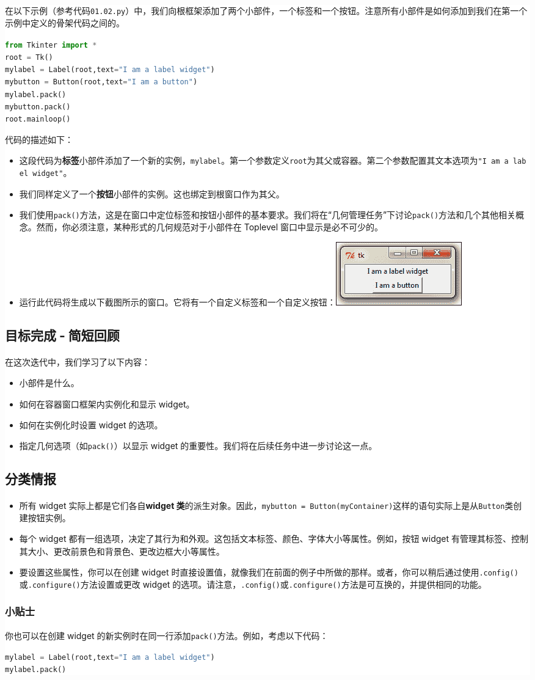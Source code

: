 在以下示例（参考代码`01.02.py`）中，我们向根框架添加了两个小部件，一个标签和一个按钮。注意所有小部件是如何添加到我们在第一个示例中定义的骨架代码之间的。

```py
from Tkinter import *
root = Tk() 
mylabel = Label(root,text="I am a label widget")    
mybutton = Button(root,text="I am a button")       
mylabel.pack()
mybutton.pack()
root.mainloop()
```

代码的描述如下：

+   这段代码为**标签**小部件添加了一个新的实例，`mylabel`。第一个参数定义`root`为其父或容器。第二个参数配置其文本选项为`"I am a label widget"`。

+   我们同样定义了一个**按钮**小部件的实例。这也绑定到根窗口作为其父。

+   我们使用`pack()`方法，这是在窗口中定位标签和按钮小部件的基本要求。我们将在“几何管理任务”下讨论`pack()`方法和几个其他相关概念。然而，你必须注意，某种形式的几何规范对于小部件在 Toplevel 窗口中显示是必不可少的。

+   运行此代码将生成以下截图所示的窗口。它将有一个自定义标签和一个自定义按钮：![启动推进器](img/7941_01_03.jpg)

## 目标完成 - 简短回顾

在这次迭代中，我们学习了以下内容：

+   小部件是什么。

+   如何在容器窗口框架内实例化和显示 widget。

+   如何在实例化时设置 widget 的选项。

+   指定几何选项（如`pack()`）以显示 widget 的重要性。我们将在后续任务中进一步讨论这一点。

## 分类情报

+   所有 widget 实际上都是它们各自**widget 类**的派生对象。因此，`mybutton = Button(myContainer)`这样的语句实际上是从`Button`类创建按钮实例。

+   每个 widget 都有一组选项，决定了其行为和外观。这包括文本标签、颜色、字体大小等属性。例如，按钮 widget 有管理其标签、控制其大小、更改前景色和背景色、更改边框大小等属性。

+   要设置这些属性，你可以在创建 widget 时直接设置值，就像我们在前面的例子中所做的那样。或者，你可以稍后通过使用`.config()`或`.configure()`方法设置或更改 widget 的选项。请注意，`.config()`或`.configure()`方法是可互换的，并提供相同的功能。

### 小贴士

你也可以在创建 widget 的新实例时在同一行添加`pack()`方法。例如，考虑以下代码：

```py
mylabel = Label(root,text="I am a label widget")
mylabel.pack()
```
